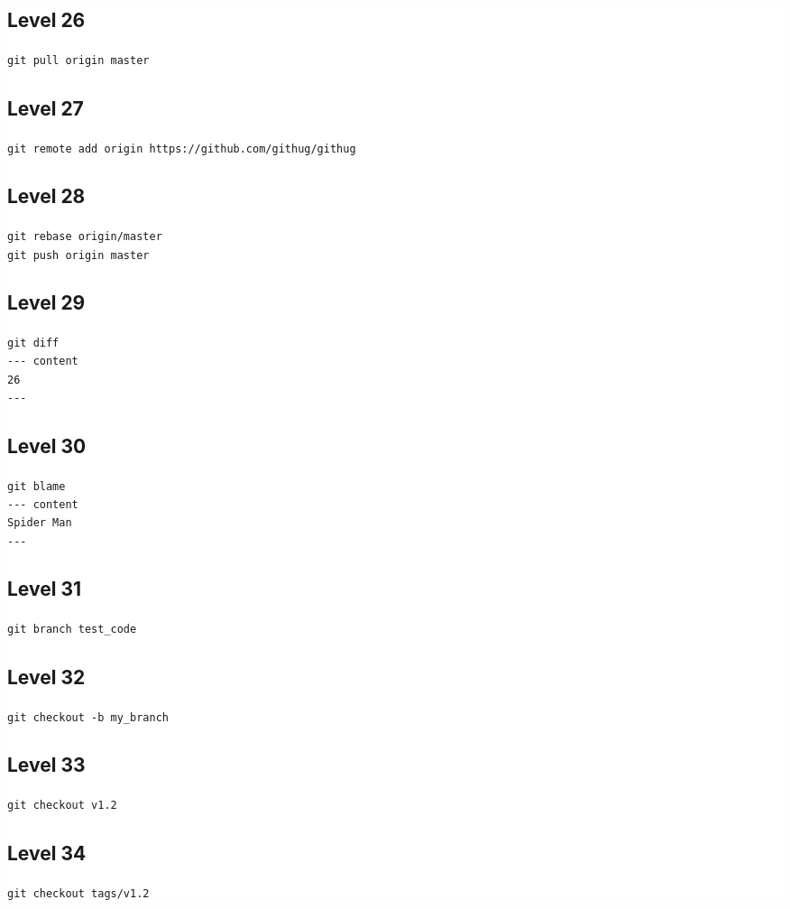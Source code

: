 ## Level 26
```
git pull origin master
```

## Level 27
```
git remote add origin https://github.com/githug/githug
```

## Level 28
```
git rebase origin/master
git push origin master
```

## Level 29
```
git diff
--- content
26
---
```

## Level 30
```
git blame
--- content
Spider Man
---
```

## Level 31
```
git branch test_code
```

## Level 32
```
git checkout -b my_branch
```

## Level 33
```
git checkout v1.2
```

## Level 34
```
git checkout tags/v1.2
```
